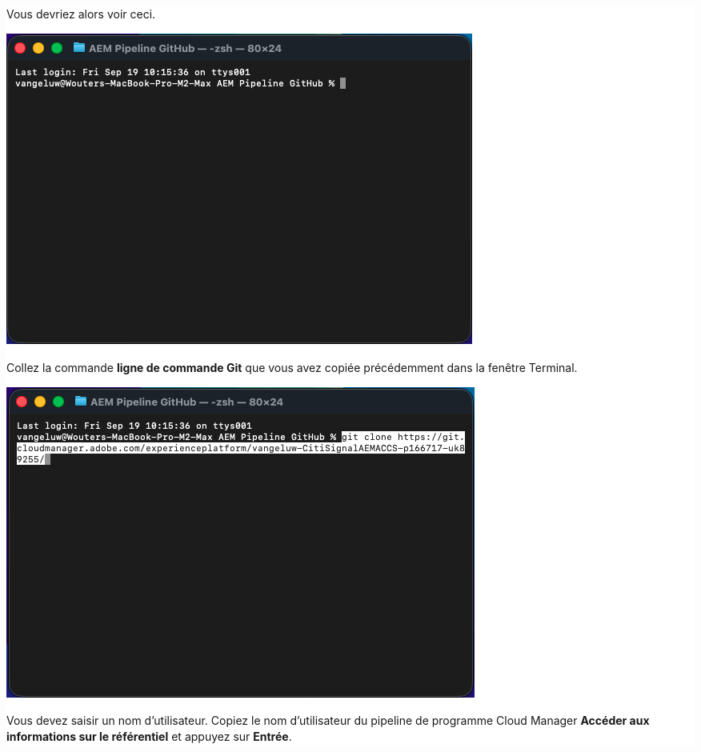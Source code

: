 Vous devriez alors voir ceci.

![ACCS+AEM Assets](./images/accsaemassets8.png)

Collez la commande **ligne de commande Git** que vous avez copiée précédemment dans la fenêtre Terminal.

![ACCS+AEM Assets](./images/accsaemassets9.png)

Vous devez saisir un nom d’utilisateur. Copiez le nom d’utilisateur du pipeline de programme Cloud Manager **Accéder aux informations sur le référentiel** et appuyez sur **Entrée**.
